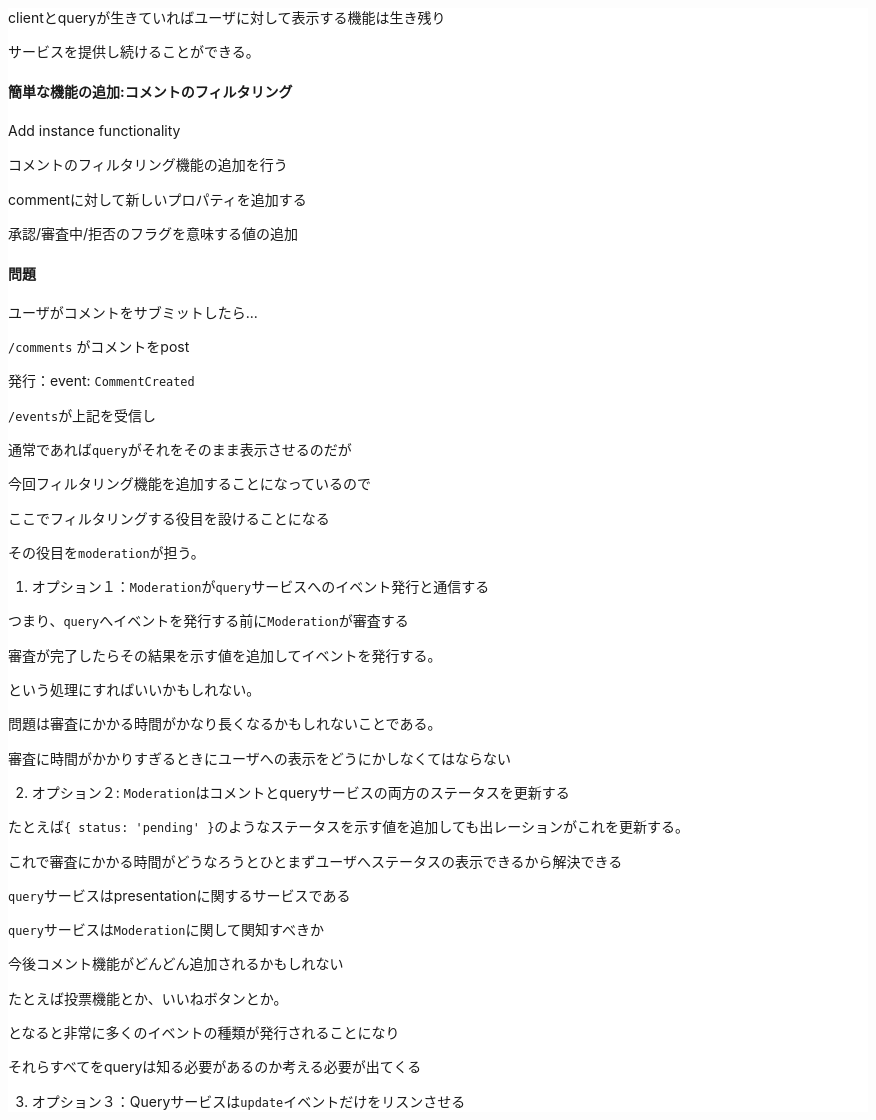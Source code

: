 clientとqueryが生きていればユーザに対して表示する機能は生き残り

サービスを提供し続けることができる。

#### 簡単な機能の追加:コメントのフィルタリング

Add instance functionality

コメントのフィルタリング機能の追加を行う

commentに対して新しいプロパティを追加する

承認/審査中/拒否のフラグを意味する値の追加



#### 問題

ユーザがコメントをサブミットしたら...

`/comments` がコメントをpost

発行：event: `CommentCreated`

`/events`が上記を受信し

通常であれば`query`がそれをそのまま表示させるのだが

今回フィルタリング機能を追加することになっているので

ここでフィルタリングする役目を設けることになる

その役目を`moderation`が担う。

1. オプション１：`Moderation`が`query`サービスへのイベント発行と通信する

つまり、`query`へイベントを発行する前に`Moderation`が審査する

審査が完了したらその結果を示す値を追加してイベントを発行する。

という処理にすればいいかもしれない。

問題は審査にかかる時間がかなり長くなるかもしれないことである。

審査に時間がかかりすぎるときにユーザへの表示をどうにかしなくてはならない

2. オプション２: `Moderation`はコメントとqueryサービスの両方のステータスを更新する

たとえば`{ status: 'pending' }`のようなステータスを示す値を追加しても出レーションがこれを更新する。

これで審査にかかる時間がどうなろうとひとまずユーザへステータスの表示できるから解決できる


`query`サービスはpresentationに関するサービスである

`query`サービスは`Moderation`に関して関知すべきか

今後コメント機能がどんどん追加されるかもしれない

たとえば投票機能とか、いいねボタンとか。

となると非常に多くのイベントの種類が発行されることになり

それらすべてをqueryは知る必要があるのか考える必要が出てくる

3. オプション３：Queryサービスは`update`イベントだけをリスンさせる
